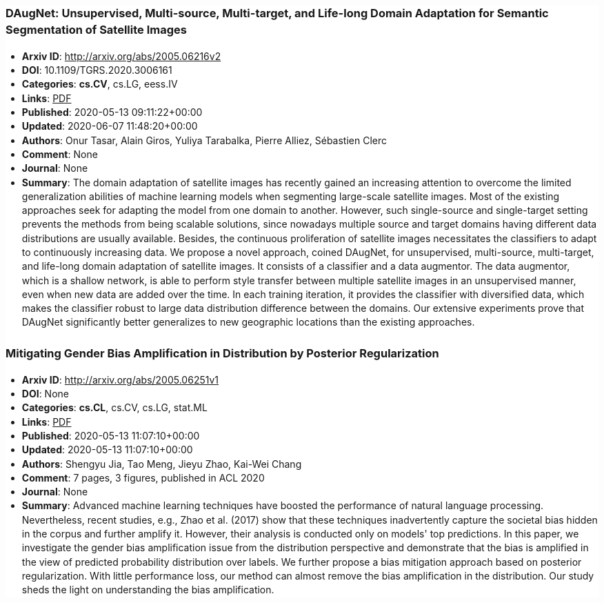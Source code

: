 

### DAugNet: Unsupervised, Multi-source, Multi-target, and Life-long Domain Adaptation for Semantic Segmentation of Satellite Images
- **Arxiv ID**: http://arxiv.org/abs/2005.06216v2
- **DOI**: 10.1109/TGRS.2020.3006161
- **Categories**: **cs.CV**, cs.LG, eess.IV
- **Links**: [PDF](http://arxiv.org/pdf/2005.06216v2)
- **Published**: 2020-05-13 09:11:22+00:00
- **Updated**: 2020-06-07 11:48:20+00:00
- **Authors**: Onur Tasar, Alain Giros, Yuliya Tarabalka, Pierre Alliez, Sébastien Clerc
- **Comment**: None
- **Journal**: None
- **Summary**: The domain adaptation of satellite images has recently gained an increasing attention to overcome the limited generalization abilities of machine learning models when segmenting large-scale satellite images. Most of the existing approaches seek for adapting the model from one domain to another. However, such single-source and single-target setting prevents the methods from being scalable solutions, since nowadays multiple source and target domains having different data distributions are usually available. Besides, the continuous proliferation of satellite images necessitates the classifiers to adapt to continuously increasing data. We propose a novel approach, coined DAugNet, for unsupervised, multi-source, multi-target, and life-long domain adaptation of satellite images. It consists of a classifier and a data augmentor. The data augmentor, which is a shallow network, is able to perform style transfer between multiple satellite images in an unsupervised manner, even when new data are added over the time. In each training iteration, it provides the classifier with diversified data, which makes the classifier robust to large data distribution difference between the domains. Our extensive experiments prove that DAugNet significantly better generalizes to new geographic locations than the existing approaches.



### Mitigating Gender Bias Amplification in Distribution by Posterior Regularization
- **Arxiv ID**: http://arxiv.org/abs/2005.06251v1
- **DOI**: None
- **Categories**: **cs.CL**, cs.CV, cs.LG, stat.ML
- **Links**: [PDF](http://arxiv.org/pdf/2005.06251v1)
- **Published**: 2020-05-13 11:07:10+00:00
- **Updated**: 2020-05-13 11:07:10+00:00
- **Authors**: Shengyu Jia, Tao Meng, Jieyu Zhao, Kai-Wei Chang
- **Comment**: 7 pages, 3 figures, published in ACL 2020
- **Journal**: None
- **Summary**: Advanced machine learning techniques have boosted the performance of natural language processing. Nevertheless, recent studies, e.g., Zhao et al. (2017) show that these techniques inadvertently capture the societal bias hidden in the corpus and further amplify it. However, their analysis is conducted only on models' top predictions. In this paper, we investigate the gender bias amplification issue from the distribution perspective and demonstrate that the bias is amplified in the view of predicted probability distribution over labels. We further propose a bias mitigation approach based on posterior regularization. With little performance loss, our method can almost remove the bias amplification in the distribution. Our study sheds the light on understanding the bias amplification.
